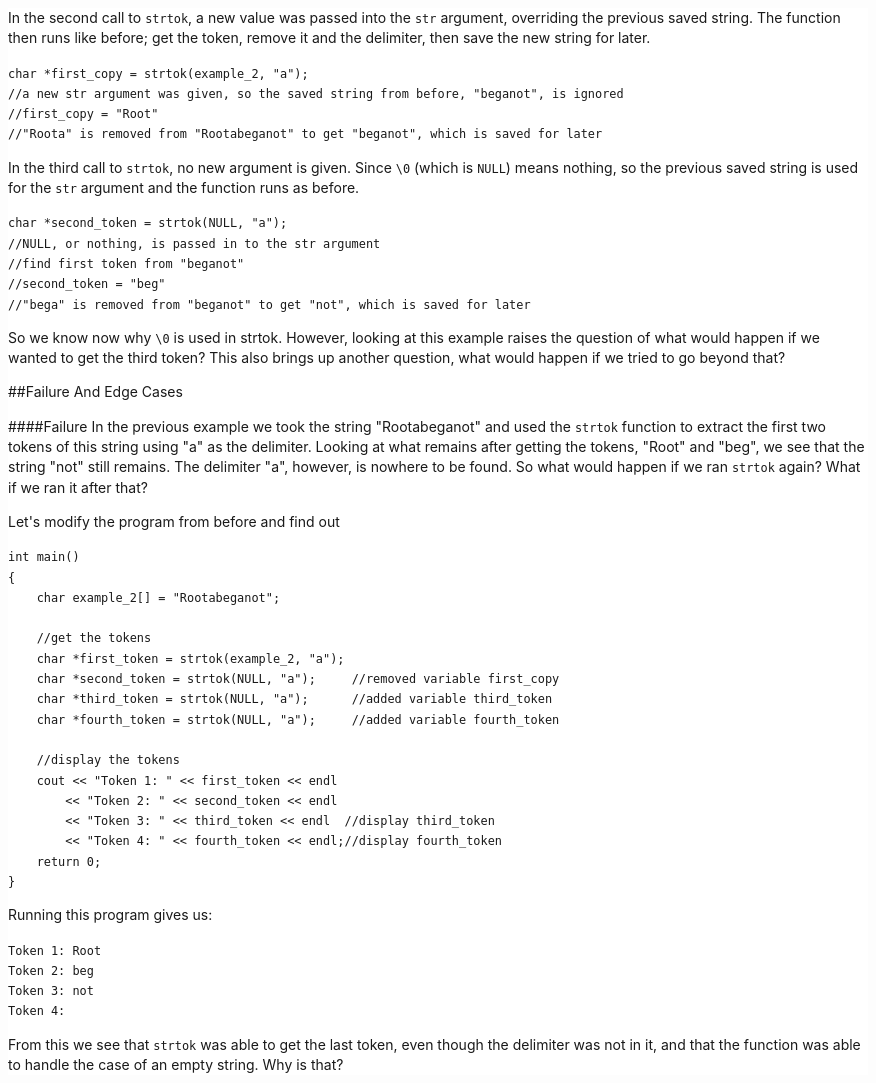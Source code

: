 In the second call to `strtok`, a new value was passed into the `str` argument, overriding the previous saved string. The function then runs like before; get the token, remove it and the delimiter, then save the new string for later.
```
char *first_copy = strtok(example_2, "a");
//a new str argument was given, so the saved string from before, "beganot", is ignored
//first_copy = "Root"
//"Roota" is removed from "Rootabeganot" to get "beganot", which is saved for later
```
In the third call to `strtok`, no new argument is given. Since `\0` (which is `NULL`) means nothing, so the previous saved string is used for the `str` argument and the function runs as before.
```
char *second_token = strtok(NULL, "a");
//NULL, or nothing, is passed in to the str argument
//find first token from "beganot"
//second_token = "beg"
//"bega" is removed from "beganot" to get "not", which is saved for later
```
So we know now why `\0` is used in strtok. 
However, looking at this example raises the question of what would happen if we wanted to get the third token? This also brings up another question, what would happen if we tried to go beyond that?

##Failure And Edge Cases

####Failure
In the previous example we took the string "Rootabeganot" and used the `strtok` function to extract the first two tokens of this string using "a" as the delimiter. 
Looking at what remains after getting the tokens, "Root" and "beg", we see that the string "not" still remains. The delimiter "a", however, is nowhere to be found. So what would happen if we ran `strtok` again? What if we ran it after that?

Let's modify the program from before and find out
```
int main()
{
	char example_2[] = "Rootabeganot";

	//get the tokens
	char *first_token = strtok(example_2, "a");
	char *second_token = strtok(NULL, "a");     //removed variable first_copy
	char *third_token = strtok(NULL, "a");      //added variable third_token
	char *fourth_token = strtok(NULL, "a");     //added variable fourth_token

	//display the tokens
	cout << "Token 1: " << first_token << endl
		<< "Token 2: " << second_token << endl
		<< "Token 3: " << third_token << endl  //display third_token
		<< "Token 4: " << fourth_token << endl;//display fourth_token
	return 0;
}
```
Running this program gives us: 
```
Token 1: Root
Token 2: beg
Token 3: not
Token 4:
```
From this we see that `strtok` was able to get the last token, even though the delimiter was not in it, and that the function was able to handle the case of an empty string. Why is that?
